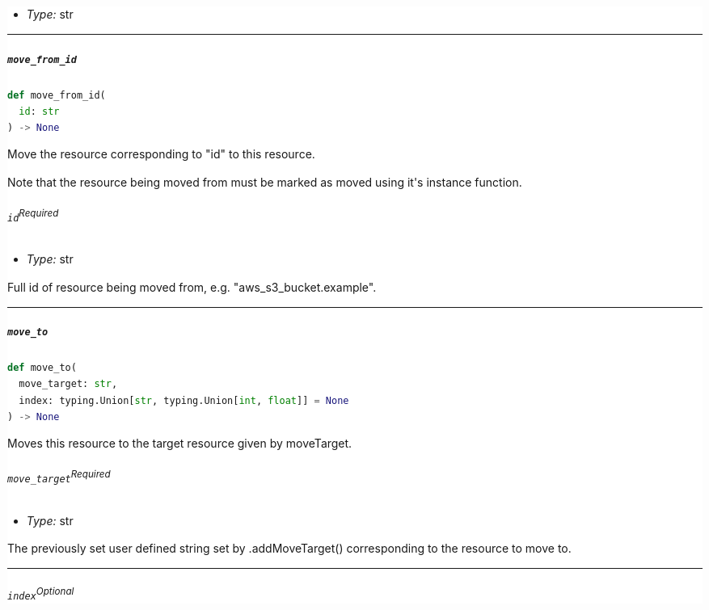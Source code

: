 - *Type:* str

---

##### `move_from_id` <a name="move_from_id" id="rhizo-co-terraform-provider-oci.vulnerabilityScanningContainerScanRecipe.VulnerabilityScanningContainerScanRecipe.moveFromId"></a>

```python
def move_from_id(
  id: str
) -> None
```

Move the resource corresponding to "id" to this resource.

Note that the resource being moved from must be marked as moved using it's instance function.

###### `id`<sup>Required</sup> <a name="id" id="rhizo-co-terraform-provider-oci.vulnerabilityScanningContainerScanRecipe.VulnerabilityScanningContainerScanRecipe.moveFromId.parameter.id"></a>

- *Type:* str

Full id of resource being moved from, e.g. "aws_s3_bucket.example".

---

##### `move_to` <a name="move_to" id="rhizo-co-terraform-provider-oci.vulnerabilityScanningContainerScanRecipe.VulnerabilityScanningContainerScanRecipe.moveTo"></a>

```python
def move_to(
  move_target: str,
  index: typing.Union[str, typing.Union[int, float]] = None
) -> None
```

Moves this resource to the target resource given by moveTarget.

###### `move_target`<sup>Required</sup> <a name="move_target" id="rhizo-co-terraform-provider-oci.vulnerabilityScanningContainerScanRecipe.VulnerabilityScanningContainerScanRecipe.moveTo.parameter.moveTarget"></a>

- *Type:* str

The previously set user defined string set by .addMoveTarget() corresponding to the resource to move to.

---

###### `index`<sup>Optional</sup> <a name="index" id="rhizo-co-terraform-provider-oci.vulnerabilityScanningContainerScanRecipe.VulnerabilityScanningContainerScanRecipe.moveTo.parameter.index"></a>
